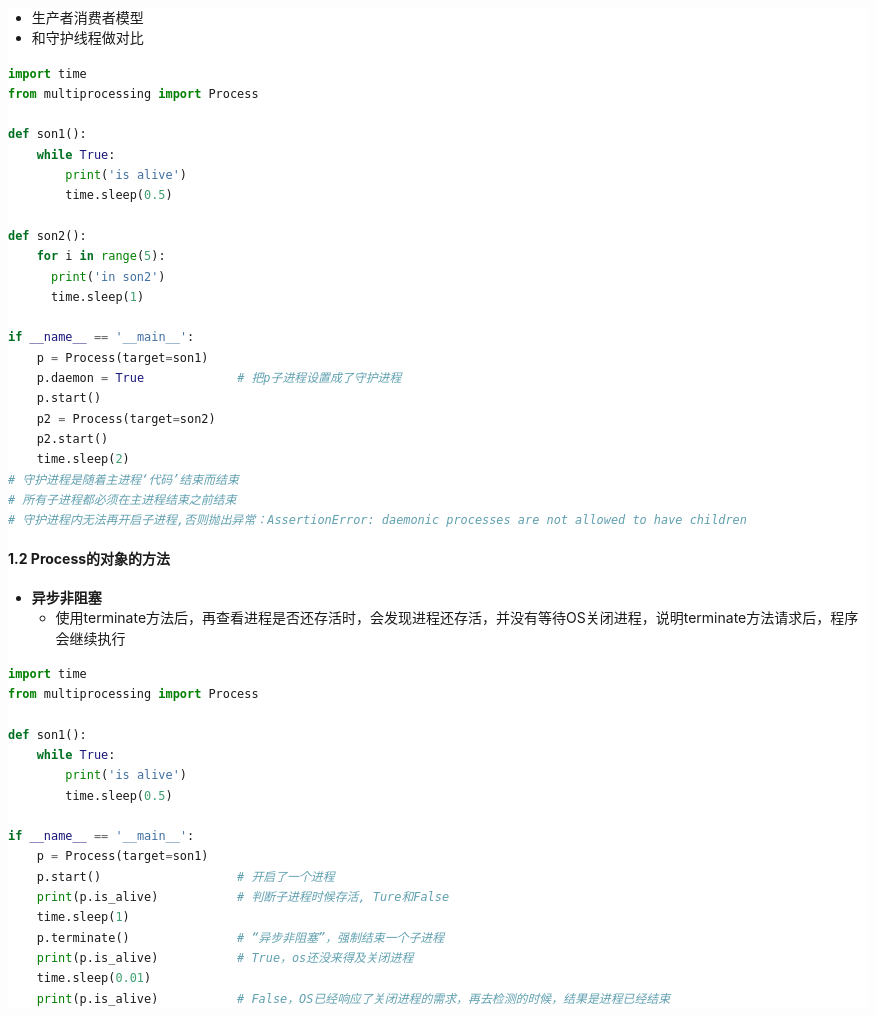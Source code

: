 - 生产者消费者模型
- 和守护线程做对比

```python
import time
from multiprocessing import Process

def son1():
  	while True:
        print('is alive')
        time.sleep(0.5)
    
def son2():
  	for i in range(5):
      print('in son2')
      time.sleep(1)
              
if __name__ == '__main__':
    p = Process(target=son1)
    p.daemon = True             # 把p子进程设置成了守护进程
    p.start()
    p2 = Process(target=son2)
    p2.start()
    time.sleep(2)
# 守护进程是随着主进程‘代码’结束而结束
# 所有子进程都必须在主进程结束之前结束
# 守护进程内无法再开启子进程,否则抛出异常：AssertionError: daemonic processes are not allowed to have children
```

#### 1.2 Process的对象的方法

- **异步非阻塞**
  - 使用terminate方法后，再查看进程是否还存活时，会发现进程还存活，并没有等待OS关闭进程，说明terminate方法请求后，程序会继续执行

```python
import time
from multiprocessing import Process

def son1():
  	while True:
        print('is alive')
        time.sleep(0.5)
              
if __name__ == '__main__':
    p = Process(target=son1)
    p.start()                   # 开启了一个进程
  	print(p.is_alive)           # 判断子进程时候存活, Ture和False
    time.sleep(1)
    p.terminate()               # “异步非阻塞”，强制结束一个子进程
    print(p.is_alive)           # True，os还没来得及关闭进程
   	time.sleep(0.01)
    print(p.is_alive)           # False，OS已经响应了关闭进程的需求，再去检测的时候，结果是进程已经结束
```
